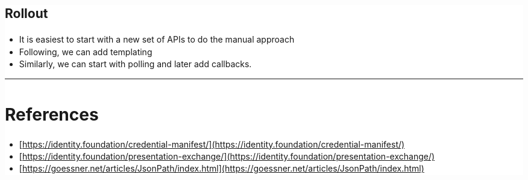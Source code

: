 ## Rollout

- It is easiest to start with a new set of APIs to do the manual approach
- Following, we can add templating
- Similarly, we can start with polling and later add callbacks.

---

# References

- [https://identity.foundation/credential-manifest/](https://identity.foundation/credential-manifest/)
- [https://identity.foundation/presentation-exchange/](https://identity.foundation/presentation-exchange/)
- [https://goessner.net/articles/JsonPath/index.html](https://goessner.net/articles/JsonPath/index.html)